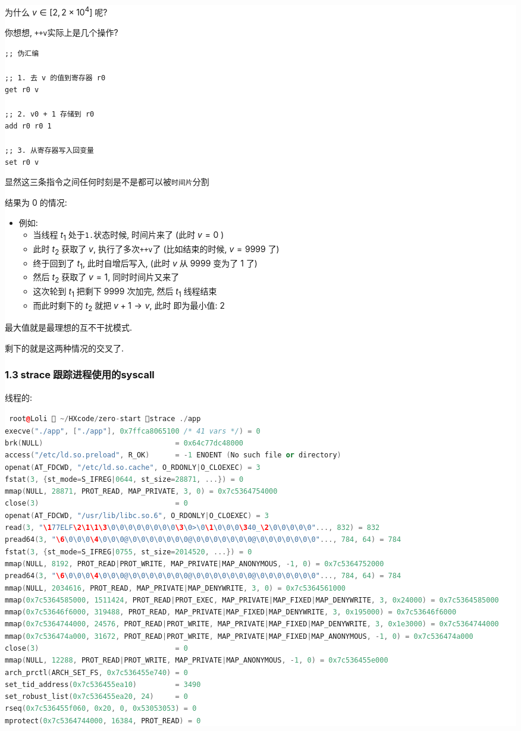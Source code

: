 为什么 $v \in [2, 2 \times 10^4]$ 呢?

你想想, `++v`实际上是几个操作?

```arm
;; 伪汇编

;; 1. 去 v 的值到寄存器 r0
get r0 v

;; 2. v0 + 1 存储到 r0
add r0 r0 1

;; 3. 从寄存器写入回变量
set r0 v
```

显然这三条指令之间任何时刻是不是都可以被`时间片`分割

结果为 $0$ 的情况:

- 例如:
    - 当线程 $t_1$ 处于`1.`状态时候, 时间片来了 (此时 $v = 0$ )
    - 此时 $t_2$ 获取了 $v$, 执行了多次`++v`了 (比如结束的时候, $v = 9999$ 了)
    - 终于回到了 $t_1$, 此时自增后写入, (此时 $v$ 从 $9999$ 变为了 $1$ 了)
    - 然后 $t_2$ 获取了 $v = 1$, 同时时间片又来了
    - 这次轮到 $t_1$ 把剩下 $9999$ 次加完, 然后 $t_1$ 线程结束
    - 而此时剩下的 $t_2$ 就把 $v + 1 \to v$, 此时 即为最小值: $2$

最大值就是最理想的互不干扰模式.

剩下的就是这两种情况的交叉了.

### 1.3 strace 跟踪进程使用的syscall

线程的:

```C++
 root@Loli  ~/HXcode/zero-start strace ./app
execve("./app", ["./app"], 0x7ffca8065100 /* 41 vars */) = 0
brk(NULL)                               = 0x64c77dc48000
access("/etc/ld.so.preload", R_OK)      = -1 ENOENT (No such file or directory)
openat(AT_FDCWD, "/etc/ld.so.cache", O_RDONLY|O_CLOEXEC) = 3
fstat(3, {st_mode=S_IFREG|0644, st_size=28871, ...}) = 0
mmap(NULL, 28871, PROT_READ, MAP_PRIVATE, 3, 0) = 0x7c5364754000
close(3)                                = 0
openat(AT_FDCWD, "/usr/lib/libc.so.6", O_RDONLY|O_CLOEXEC) = 3
read(3, "\177ELF\2\1\1\3\0\0\0\0\0\0\0\0\3\0>\0\1\0\0\0\340_\2\0\0\0\0\0"..., 832) = 832
pread64(3, "\6\0\0\0\4\0\0\0@\0\0\0\0\0\0\0@\0\0\0\0\0\0\0@\0\0\0\0\0\0\0"..., 784, 64) = 784
fstat(3, {st_mode=S_IFREG|0755, st_size=2014520, ...}) = 0
mmap(NULL, 8192, PROT_READ|PROT_WRITE, MAP_PRIVATE|MAP_ANONYMOUS, -1, 0) = 0x7c5364752000
pread64(3, "\6\0\0\0\4\0\0\0@\0\0\0\0\0\0\0@\0\0\0\0\0\0\0@\0\0\0\0\0\0\0"..., 784, 64) = 784
mmap(NULL, 2034616, PROT_READ, MAP_PRIVATE|MAP_DENYWRITE, 3, 0) = 0x7c5364561000
mmap(0x7c5364585000, 1511424, PROT_READ|PROT_EXEC, MAP_PRIVATE|MAP_FIXED|MAP_DENYWRITE, 3, 0x24000) = 0x7c5364585000
mmap(0x7c53646f6000, 319488, PROT_READ, MAP_PRIVATE|MAP_FIXED|MAP_DENYWRITE, 3, 0x195000) = 0x7c53646f6000
mmap(0x7c5364744000, 24576, PROT_READ|PROT_WRITE, MAP_PRIVATE|MAP_FIXED|MAP_DENYWRITE, 3, 0x1e3000) = 0x7c5364744000
mmap(0x7c536474a000, 31672, PROT_READ|PROT_WRITE, MAP_PRIVATE|MAP_FIXED|MAP_ANONYMOUS, -1, 0) = 0x7c536474a000
close(3)                                = 0
mmap(NULL, 12288, PROT_READ|PROT_WRITE, MAP_PRIVATE|MAP_ANONYMOUS, -1, 0) = 0x7c536455e000
arch_prctl(ARCH_SET_FS, 0x7c536455e740) = 0
set_tid_address(0x7c536455ea10)         = 3490
set_robust_list(0x7c536455ea20, 24)     = 0
rseq(0x7c536455f060, 0x20, 0, 0x53053053) = 0
mprotect(0x7c5364744000, 16384, PROT_READ) = 0
```

[子线程]: 0
[子线程]: 1
[子线程]: 2
[子线程]: 3
[子线程]: 4